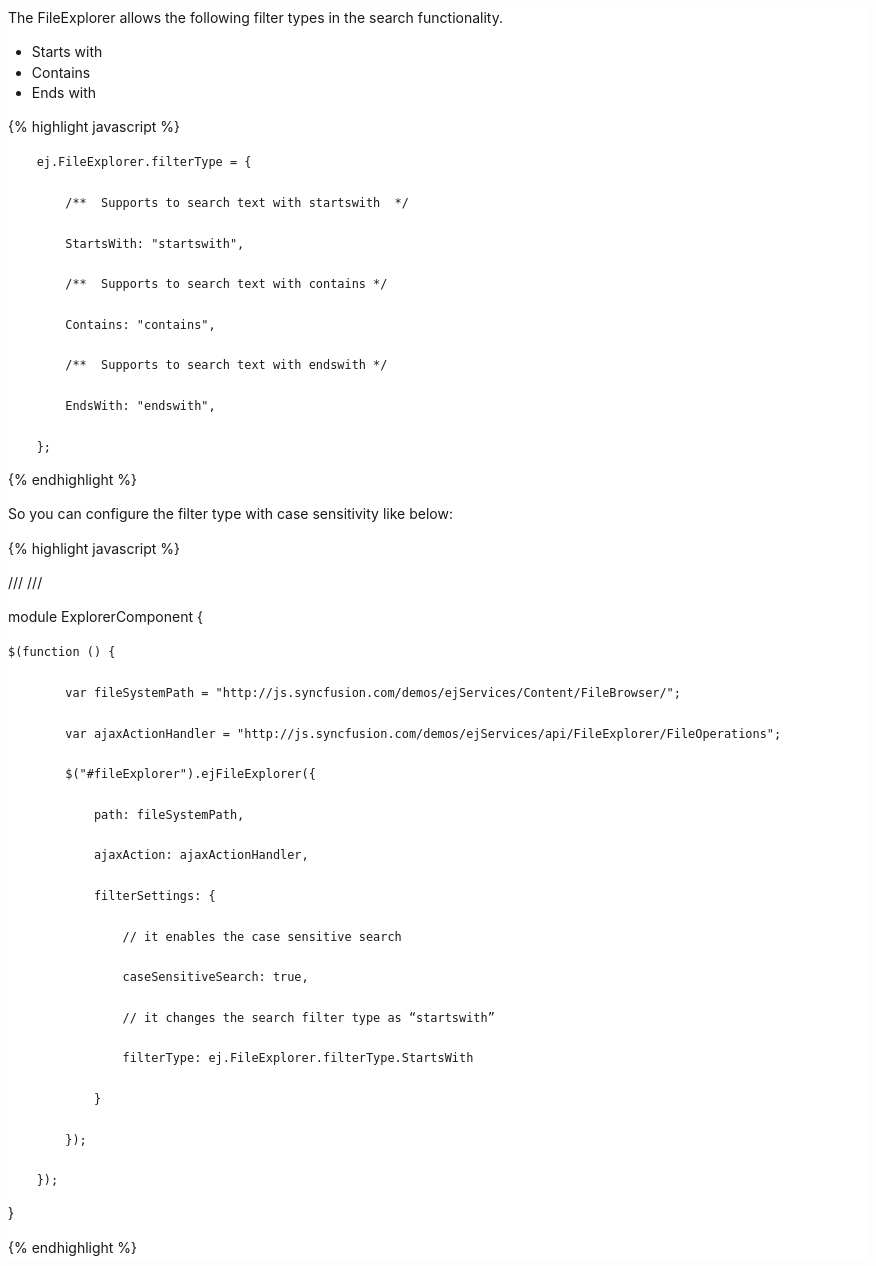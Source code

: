 The FileExplorer allows the following filter types in the search functionality.

* Starts with
* Contains
* Ends with

{% highlight javascript %}


        ej.FileExplorer.filterType = {

            /**  Supports to search text with startswith  */

            StartsWith: "startswith",

            /**  Supports to search text with contains */

            Contains: "contains",

            /**  Supports to search text with endswith */

            EndsWith: "endswith",

        };


{% endhighlight %}

So you can configure the filter type with case sensitivity like below:

{% highlight javascript %}

/// <reference path="tsfiles/jquery.d.ts" />
/// <reference path="tsfiles/ej.web.all.d.ts" />

module ExplorerComponent {

    $(function () {

            var fileSystemPath = "http://js.syncfusion.com/demos/ejServices/Content/FileBrowser/";

            var ajaxActionHandler = "http://js.syncfusion.com/demos/ejServices/api/FileExplorer/FileOperations";

            $("#fileExplorer").ejFileExplorer({

                path: fileSystemPath,

                ajaxAction: ajaxActionHandler,

                filterSettings: {

                    // it enables the case sensitive search

                    caseSensitiveSearch: true,

                    // it changes the search filter type as “startswith”

                    filterType: ej.FileExplorer.filterType.StartsWith

                }

            });

        });
   }

{% endhighlight %}
